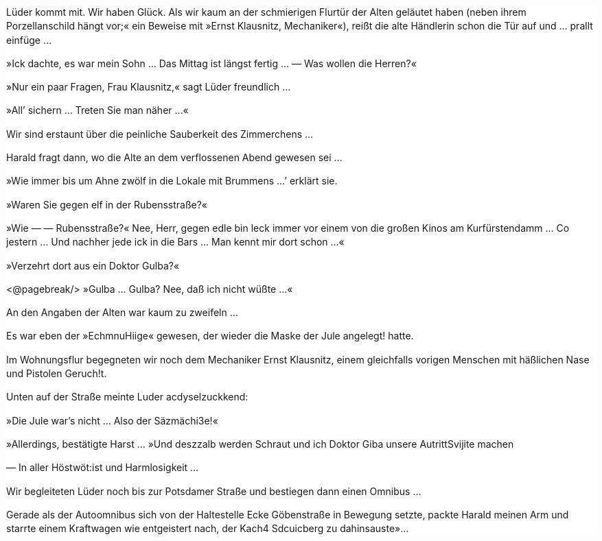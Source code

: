 Lüder kommt mit. Wir haben Glück. Als wir kaum
an der schmierigen Flurtür der Alten geläutet haben (neben
ihrem Porzellanschild hängt vor;« ein Beweise mit »Ernst
Klausnitz, Mechaniker«), reißt die alte Händlerin schon die
Tür auf und … prallt einfüge …

»Ick dachte, es war mein Sohn … Das Mittag ist längst
fertig … — Was wollen die Herren?«

»Nur ein paar Fragen, Frau Klausnitz,« sagt Lüder
freundlich …

»All’ sichern … Treten Sie man näher …«

Wir sind erstaunt über die peinliche Sauberkeit des
Zimmerchens …

Harald fragt dann, wo die Alte an dem verflossenen
Abend gewesen sei …

»Wie immer bis um Ahne zwölf in die Lokale mit Brummens
…’ erklärt sie.

»Waren Sie gegen elf in der Rubensstraße?«

»Wie — — Rubensstraße?« Nee, Herr, gegen edle bin
leck immer vor einem von die großen Kinos am Kurfürstendamm
… Co jestern … Und nachher jede ick in die Bars
… Man kennt mir dort schon …«

»Verzehrt dort aus ein Doktor Gulba?«

<@pagebreak/>
»Gulba … Gulba? Nee, daß ich nicht wüßte …«

An den Angaben der Alten war kaum zu zweifeln …

Es war eben der »EchmnuHiige« gewesen, der wieder die
Maske der Jule angelegt! hatte.

Im Wohnungsflur begegneten wir noch dem Mechaniker
Ernst Klausnitz, einem gleichfalls vorigen Menschen mit
häßlichen Nase und Pistolen Geruch!t.

Unten auf der Straße meinte Luder acdyselzuckkend:

»Die Jule war’s nicht … Also der Säzmächi3e!«

»Allerdings, bestätigte Harst … »Und deszzalb werden
Schraut und ich Doktor Giba unsere AutrittSvijite machen

— In aller Höstwöt:ist und Harmlosigkeit …

Wir begleiteten Lüder noch bis zur Potsdamer Straße
und bestiegen dann einen Omnibus …

Gerade als der Autoomnibus sich von der Haltestelle
Ecke Göbenstraße in Bewegung setzte, packte Harald meinen
Arm und starrte einem Kraftwagen wie entgeistert nach, der
Kach4 Sdcuicberg zu dahinsauste»…
